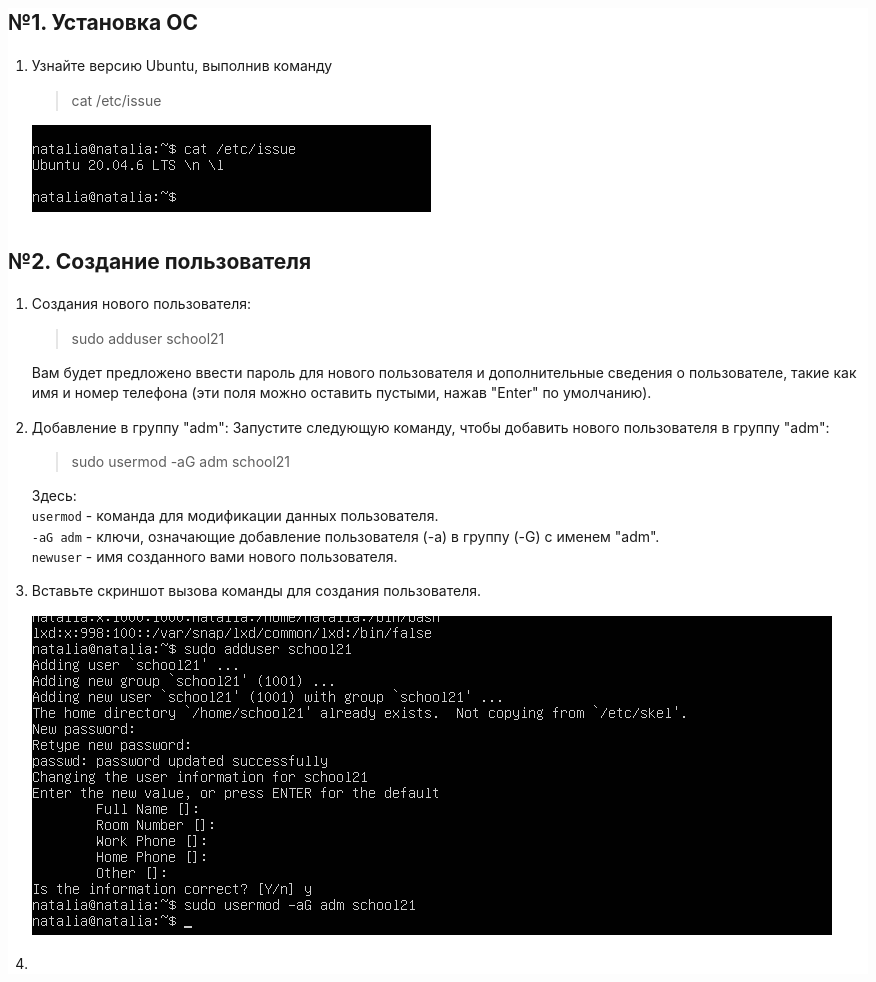 ## №1. Установка ОС

<div>
<ol>
<li>

Узнайте версию Ubuntu, выполнив команду

> cat /etc/issue

<img src="./image/1.1.jpg" alt="Скриншот"/>
</li>
</ol>
</div>

## №2. Создание пользователя

<div>
<ol>
<li>

Создания нового пользователя:

> sudo adduser school21

Вам будет предложено ввести пароль для нового пользователя и дополнительные сведения о пользователе, такие как имя и номер телефона (эти поля можно оставить пустыми, нажав "Enter" по умолчанию).</li>
<li>

Добавление в группу "adm":
Запустите следующую команду, чтобы добавить нового пользователя в группу "adm":

> sudo usermod -aG adm school21

Здесь:  
`usermod` - команда для модификации данных пользователя.  
`-aG adm` - ключи, означающие добавление пользователя (-a) в группу (-G) с именем "adm".  
`newuser` - имя созданного вами нового пользователя.</li>
<li>

Вставьте скриншот вызова команды для создания пользователя.

<img src="./image/2.1.jpg" alt="Скриншот"/></li>
<li>
